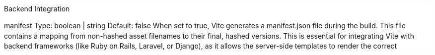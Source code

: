 

Backend Integration

manifest
Type: boolean | string
Default: false
When set to true, Vite generates a manifest.json file during the build. This file contains a mapping from non-hashed asset filenames to their final, hashed versions. This is essential for integrating Vite with backend frameworks (like Ruby on Rails, Laravel, or Django), as it allows the server-side templates to render the correct <script> and <link> tags with hashed URLs for proper caching.13
ssrManifest
Type: boolean | string
Default: false
When building for Server-Side Rendering (SSR), setting this to true generates an SSR manifest. This manifest is used on the server to determine the correct asset links (including preloads) that need to be injected into the server-rendered HTML, enabling efficient client-side hydration.13

Minification (minify)

Type: boolean | 'terser' | 'esbuild'
Default: 'esbuild'
This option controls JavaScript minification. Vite's default is 'esbuild' because it is extremely fast (20-40x faster than Terser) while providing good compression. For projects where the smallest possible bundle size is the absolute priority and build time is less of a concern, it can be set to 'terser', which requires terser to be installed as a dev dependency.13
The following table compares the build.minify options.
Option
Minifier Used
Relative Speed
Compression Quality
Notes
'esbuild' (Default)
esbuild
Very Fast
Good
The default choice, balancing excellent build speed with strong compression.
'terser'
Terser
Slow
Best
Use when every kilobyte of the final bundle matters. Requires npm add -D terser.
false
None
Instant
None
Disables minification completely, useful for debugging production builds.


Advanced Build Workflows

write
Type: boolean
Default: true
When set to false, Vite will run the entire build process but will not write the output files to disk. This is useful for programmatic builds where the resulting bundle needs to be further processed in memory before being written.13
watch
Type: WatcherOptions | null
Default: null
Setting this to an empty object ({}) enables Rollup's watch mode. Instead of running a single build and exiting, Vite will watch the source files for changes and trigger a rebuild automatically. This is useful for integration with other build processes or during library development.13
